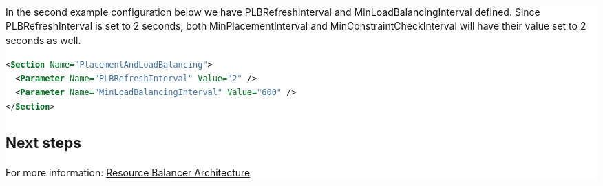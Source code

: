 In the second example configuration below we have PLBRefreshInterval and MinLoadBalancingInterval defined. Since PLBRefreshInterval is set to 2 seconds, both MinPlacementInterval and MinConstraintCheckInterval will have their value set to 2 seconds as well.

``` xml
<Section Name="PlacementAndLoadBalancing">
  <Parameter Name="PLBRefreshInterval" Value="2" />
  <Parameter Name="MinLoadBalancingInterval" Value="600" />
</Section>
```


## Next steps

For more information: [Resource Balancer Architecture](/documentation/articles/service-fabric-resource-balancer-architecture)


[Image1]: media/service-fabric-resource-balancer-cluster-description/FD1.png
[Image2]: media/service-fabric-resource-balancer-cluster-description/FD2.png
[Image3]: media/service-fabric-resource-balancer-cluster-description/UD.png
[Image4]: media/service-fabric-resource-balancer-cluster-description/NC.png
[Image5]: media/service-fabric-resource-balancer-cluster-description/Config.png
[Image6]: media/service-fabric-resource-balancer-cluster-description/Thresholds.png
 